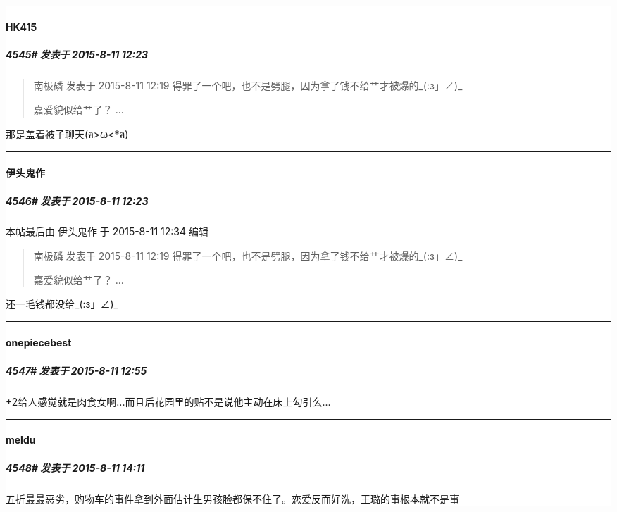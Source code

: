 

*****

####  HK415  
##### 4545#       发表于 2015-8-11 12:23



<blockquote>南极磷 发表于 2015-8-11 12:19
得罪了一个吧，也不是劈腿，因为拿了钱不给艹才被爆的_(:з」∠)_

嘉爱貌似给艹了？ ...</blockquote>
那是盖着被子聊天(ฅ&gt;ω&lt;*ฅ)







*****

####  伊头鬼作  
##### 4546#       发表于 2015-8-11 12:23



 本帖最后由 伊头鬼作 于 2015-8-11 12:34 编辑 
<blockquote>南极磷 发表于 2015-8-11 12:19
得罪了一个吧，也不是劈腿，因为拿了钱不给艹才被爆的_(:з」∠)_

嘉爱貌似给艹了？ ...</blockquote>
还一毛钱都没给_(:з」∠)_







*****

####  onepiecebest  
##### 4547#       发表于 2015-8-11 12:55




+2给人感觉就是肉食女啊...而且后花园里的贴不是说他主动在床上勾引么...







*****

####  meldu  
##### 4548#       发表于 2015-8-11 14:11




五折最最恶劣，购物车的事件拿到外面估计生男孩脸都保不住了。恋爱反而好洗，王璐的事根本就不是事
